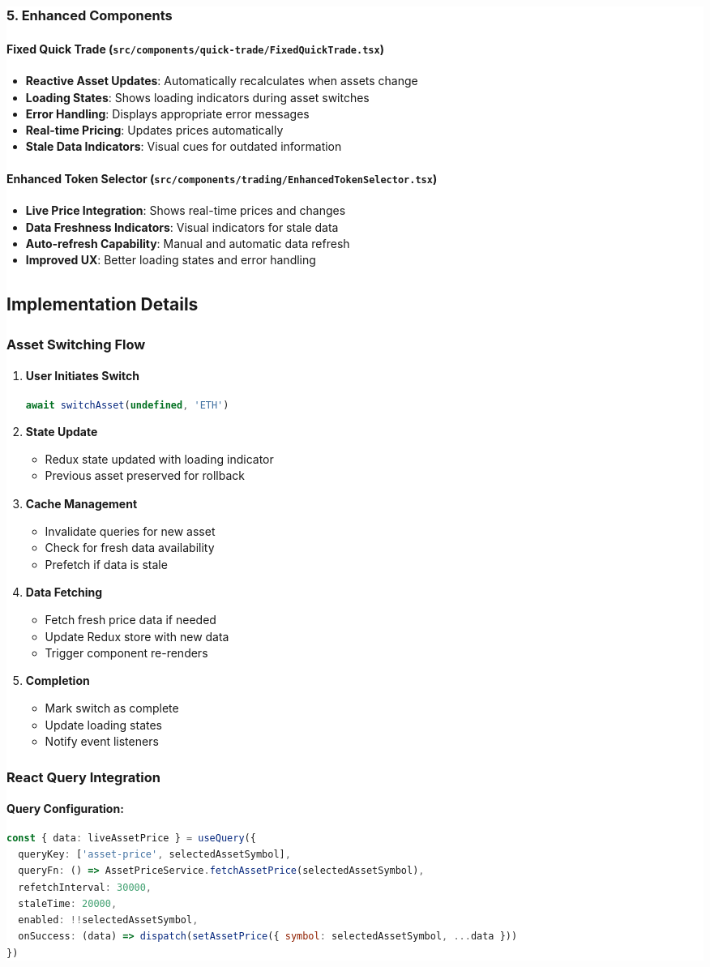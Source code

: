 ### 5. Enhanced Components

#### Fixed Quick Trade (`src/components/quick-trade/FixedQuickTrade.tsx`)
- **Reactive Asset Updates**: Automatically recalculates when assets change
- **Loading States**: Shows loading indicators during asset switches
- **Error Handling**: Displays appropriate error messages
- **Real-time Pricing**: Updates prices automatically
- **Stale Data Indicators**: Visual cues for outdated information

#### Enhanced Token Selector (`src/components/trading/EnhancedTokenSelector.tsx`)
- **Live Price Integration**: Shows real-time prices and changes
- **Data Freshness Indicators**: Visual indicators for stale data
- **Auto-refresh Capability**: Manual and automatic data refresh
- **Improved UX**: Better loading states and error handling

## Implementation Details

### Asset Switching Flow

1. **User Initiates Switch**
   ```typescript
   await switchAsset(undefined, 'ETH')
   ```

2. **State Update**
   - Redux state updated with loading indicator
   - Previous asset preserved for rollback

3. **Cache Management**
   - Invalidate queries for new asset
   - Check for fresh data availability
   - Prefetch if data is stale

4. **Data Fetching**
   - Fetch fresh price data if needed
   - Update Redux store with new data
   - Trigger component re-renders

5. **Completion**
   - Mark switch as complete
   - Update loading states
   - Notify event listeners

### React Query Integration

**Query Configuration:**
```typescript
const { data: liveAssetPrice } = useQuery({
  queryKey: ['asset-price', selectedAssetSymbol],
  queryFn: () => AssetPriceService.fetchAssetPrice(selectedAssetSymbol),
  refetchInterval: 30000,
  staleTime: 20000,
  enabled: !!selectedAssetSymbol,
  onSuccess: (data) => dispatch(setAssetPrice({ symbol: selectedAssetSymbol, ...data }))
})
```
